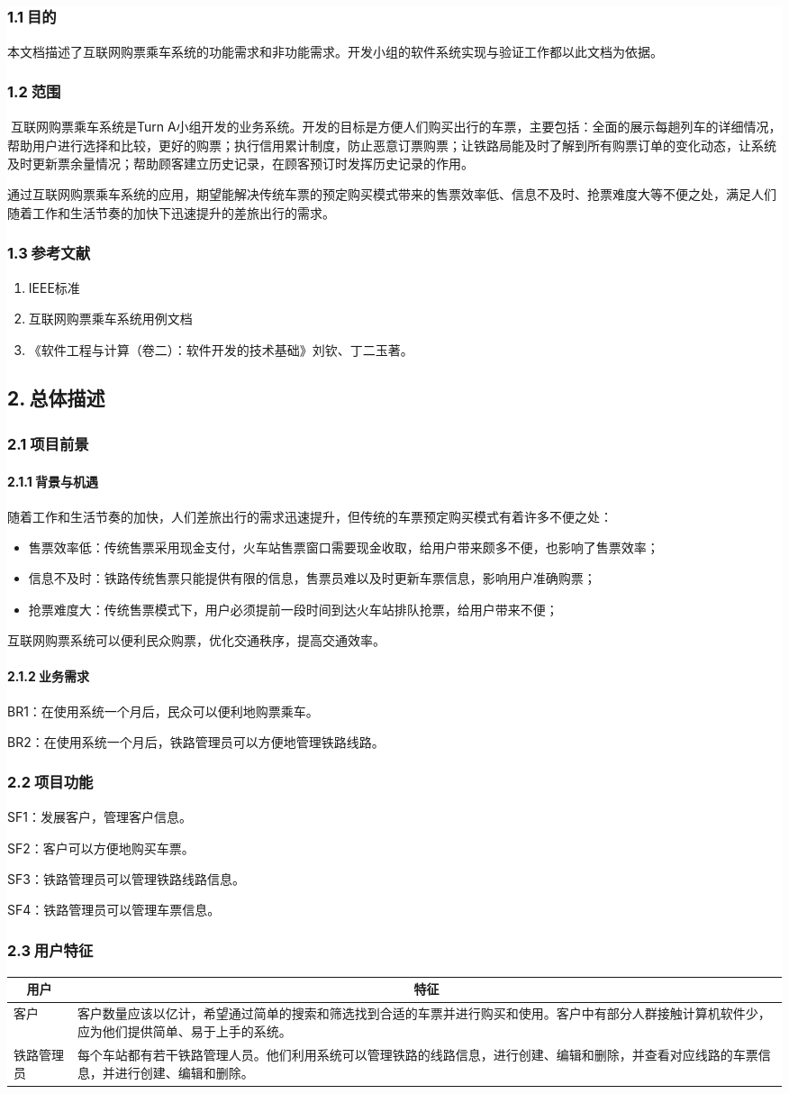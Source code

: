 ### 	1.1 目的

​	    本文档描述了互联网购票乘车系统的功能需求和非功能需求。开发小组的软件系统实现与验证工作都以此文档为依据。

###	1.2 范围

​		互联网购票乘车系统是Turn A小组开发的业务系统。开发的目标是方便人们购买出行的车票，主要包括：全面的展示每趟列车的详细情况，帮助用户进行选择和比较，更好的购票；执行信用累计制度，防止恶意订票购票；让铁路局能及时了解到所有购票订单的变化动态，让系统及时更新票余量情况；帮助顾客建立历史记录，在顾客预订时发挥历史记录的作用。

​		通过互联网购票乘车系统的应用，期望能解决传统车票的预定购买模式带来的售票效率低、信息不及时、抢票难度大等不便之处，满足人们随着工作和生活节奏的加快下迅速提升的差旅出行的需求。

### 	1.3 参考文献

1. IEEE标准

2. 互联网购票乘车系统用例文档
3. 《软件工程与计算（卷二）：软件开发的技术基础》刘钦、丁二玉著。

## 2. 总体描述

### 	2.1 项目前景

#### 	2.1.1 背景与机遇

随着工作和生活节奏的加快，人们差旅出行的需求迅速提升，但传统的车票预定购买模式有着许多不便之处：

- 售票效率低：传统售票采用现金支付，火车站售票窗口需要现金收取，给用户带来颇多不便，也影响了售票效率；

- 信息不及时：铁路传统售票只能提供有限的信息，售票员难以及时更新车票信息，影响用户准确购票；

- 抢票难度大：传统售票模式下，用户必须提前一段时间到达火车站排队抢票，给用户带来不便；

互联网购票系统可以便利民众购票，优化交通秩序，提高交通效率。

#### 	2.1.2 业务需求

BR1：在使用系统一个月后，民众可以便利地购票乘车。

BR2：在使用系统一个月后，铁路管理员可以方便地管理铁路线路。

### 2.2 项目功能

SF1：发展客户，管理客户信息。

SF2：客户可以方便地购买车票。

SF3：铁路管理员可以管理铁路线路信息。

SF4：铁路管理员可以管理车票信息。

### 2.3 用户特征

| 用户       | 特征                                                         |
| ---------- | ------------------------------------------------------------ |
| 客户       | 客户数量应该以亿计，希望通过简单的搜索和筛选找到合适的车票并进行购买和使用。客户中有部分人群接触计算机软件少，应为他们提供简单、易于上手的系统。 |
| 铁路管理员 | 每个车站都有若干铁路管理人员。他们利用系统可以管理铁路的线路信息，进行创建、编辑和删除，并查看对应线路的车票信息，并进行创建、编辑和删除。 |
